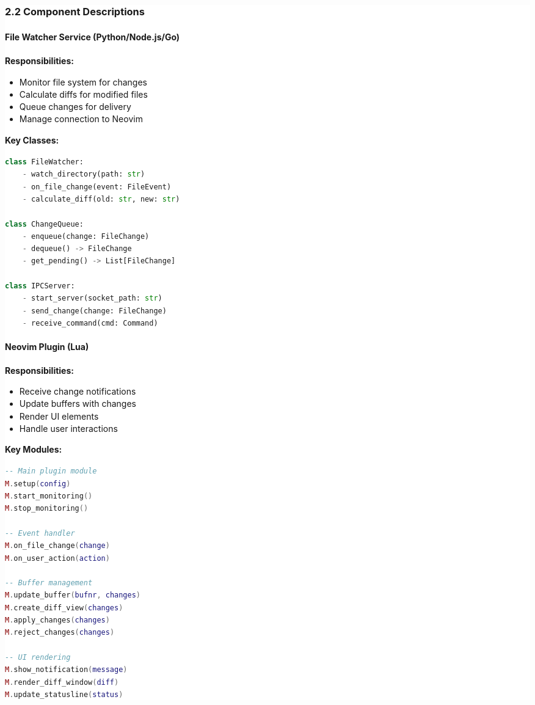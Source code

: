 ### 2.2 Component Descriptions

#### File Watcher Service (Python/Node.js/Go)
**Responsibilities:**
- Monitor file system for changes
- Calculate diffs for modified files
- Queue changes for delivery
- Manage connection to Neovim

**Key Classes:**
```python
class FileWatcher:
    - watch_directory(path: str)
    - on_file_change(event: FileEvent)
    - calculate_diff(old: str, new: str)
    
class ChangeQueue:
    - enqueue(change: FileChange)
    - dequeue() -> FileChange
    - get_pending() -> List[FileChange]
    
class IPCServer:
    - start_server(socket_path: str)
    - send_change(change: FileChange)
    - receive_command(cmd: Command)
```

#### Neovim Plugin (Lua)
**Responsibilities:**
- Receive change notifications
- Update buffers with changes
- Render UI elements
- Handle user interactions

**Key Modules:**
```lua
-- Main plugin module
M.setup(config)
M.start_monitoring()
M.stop_monitoring()

-- Event handler
M.on_file_change(change)
M.on_user_action(action)

-- Buffer management
M.update_buffer(bufnr, changes)
M.create_diff_view(changes)
M.apply_changes(changes)
M.reject_changes(changes)

-- UI rendering
M.show_notification(message)
M.render_diff_window(diff)
M.update_statusline(status)
```
